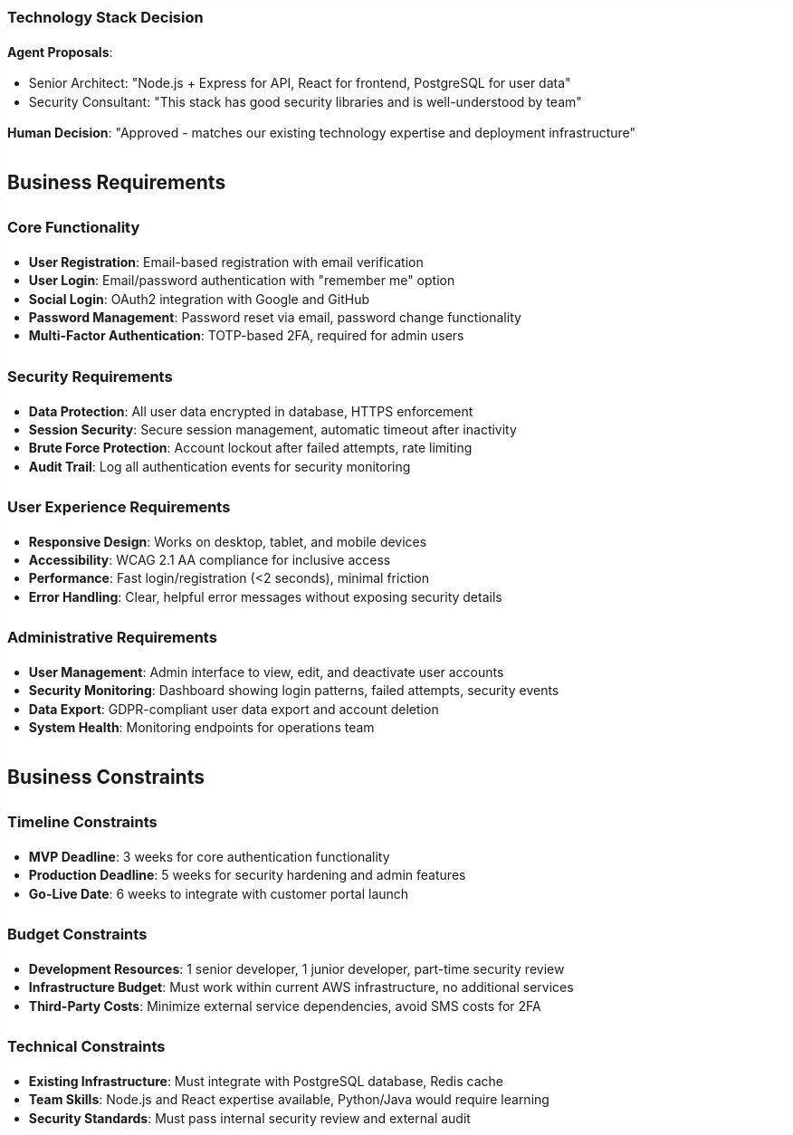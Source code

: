### Technology Stack Decision
**Agent Proposals**:
- Senior Architect: "Node.js + Express for API, React for frontend, PostgreSQL for user data"
- Security Consultant: "This stack has good security libraries and is well-understood by team"

**Human Decision**: "Approved - matches our existing technology expertise and deployment infrastructure"

## Business Requirements

### Core Functionality  
- **User Registration**: Email-based registration with email verification
- **User Login**: Email/password authentication with "remember me" option
- **Social Login**: OAuth2 integration with Google and GitHub  
- **Password Management**: Password reset via email, password change functionality
- **Multi-Factor Authentication**: TOTP-based 2FA, required for admin users

### Security Requirements
- **Data Protection**: All user data encrypted in database, HTTPS enforcement
- **Session Security**: Secure session management, automatic timeout after inactivity
- **Brute Force Protection**: Account lockout after failed attempts, rate limiting
- **Audit Trail**: Log all authentication events for security monitoring

### User Experience Requirements
- **Responsive Design**: Works on desktop, tablet, and mobile devices
- **Accessibility**: WCAG 2.1 AA compliance for inclusive access
- **Performance**: Fast login/registration (<2 seconds), minimal friction
- **Error Handling**: Clear, helpful error messages without exposing security details

### Administrative Requirements
- **User Management**: Admin interface to view, edit, and deactivate user accounts
- **Security Monitoring**: Dashboard showing login patterns, failed attempts, security events
- **Data Export**: GDPR-compliant user data export and account deletion
- **System Health**: Monitoring endpoints for operations team

## Business Constraints

### Timeline Constraints
- **MVP Deadline**: 3 weeks for core authentication functionality
- **Production Deadline**: 5 weeks for security hardening and admin features
- **Go-Live Date**: 6 weeks to integrate with customer portal launch

### Budget Constraints  
- **Development Resources**: 1 senior developer, 1 junior developer, part-time security review
- **Infrastructure Budget**: Must work within current AWS infrastructure, no additional services
- **Third-Party Costs**: Minimize external service dependencies, avoid SMS costs for 2FA

### Technical Constraints
- **Existing Infrastructure**: Must integrate with PostgreSQL database, Redis cache
- **Team Skills**: Node.js and React expertise available, Python/Java would require learning
- **Security Standards**: Must pass internal security review and external audit
